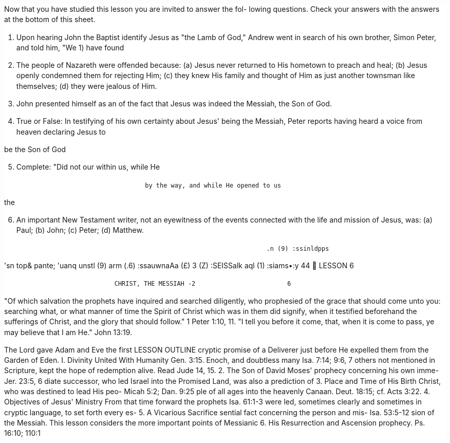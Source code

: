 

   Now that you have studied this lesson you are invited to answer the fol-
lowing questions. Check your answers with the answers at the bottom of this
sheet.

1. Upon hearing John the Baptist identify Jesus as "the Lamb of God,"
Andrew went in search of his own brother, Simon Peter, and told him, "We
                                                              1)
have found

2. The people of Nazareth were offended because: (a) Jesus never returned
to His hometown to preach and heal; (b) Jesus openly condemned them for
rejecting Him; (c) they knew His family and thought of Him as just another
townsman like themselves; (d) they were jealous of Him.

3. John presented himself as an                                    of the fact that Jesus
was indeed the Messiah, the Son of God.

4. True or False: In testifying of his own certainty about Jesus' being the
Messiah, Peter reports having heard a voice from heaven declaring Jesus to

be the Son of God

5. Complete: "Did not our                                           within us, while He

                                          by the way, and while He opened to us

the

6. An important New Testament writer, not an eyewitness of the events
connected with the life and mission of Jesus, was: (a) Paul; (b) John;
(c) Peter; (d) Matthew.

                                                                           .n (9) :ssinldpps
'sn top& pante; 'uanq unstl (9) arm (.6) :ssauwnaAa (£)   3 (Z) :SEISSalk aql  (1) :siams•:y
44
                                                                       LESSON 6




                                  CHRIST, THE MESSIAH -2                         6
   "Of which salvation the prophets have inquired and searched diligently, who
prophesied of the grace that should come unto you: searching what, or what
manner of time the Spirit of Christ which was in them did signify, when it testified
beforehand the sufferings of Christ, and the glory that should follow." 1 Peter
1:10, 11.
   "I tell you before it come, that, when it is come to pass, ye may believe that
I am He." John 13:19.


  The Lord gave Adam and Eve the first                 LESSON OUTLINE
cryptic promise of a Deliverer just before
He expelled them from the Garden of Eden.       I. Divinity United With Humanity
Gen. 3:15. Enoch, and doubtless many                Isa. 7:14; 9:6, 7
others not mentioned in Scripture, kept the
hope of redemption alive. Read Jude 14, 15.     2. The Son of David
Moses' prophecy concerning his own imme-           Jer. 23:5, 6
diate successor, who led Israel into the
Promised Land, was also a prediction of         3. Place and Time of His Birth
Christ, who was destined to lead His peo-          Micah 5:2; Dan. 9:25
ple of all ages into the heavenly Canaan.
Deut. 18:15; cf. Acts 3:22.                     4. Objectives of Jesus' Ministry
  From that time forward the prophets              Isa. 61:1-3
were led, sometimes clearly and sometimes
in cryptic language, to set forth every es-     5. A Vicarious Sacrifice
sential fact concerning the person and mis-        Isa. 53:5-12
sion of the Messiah. This lesson considers
the more important points of Messianic          6. His Resurrection and Ascension
prophecy.                                          Ps. 16:10; 110:1
